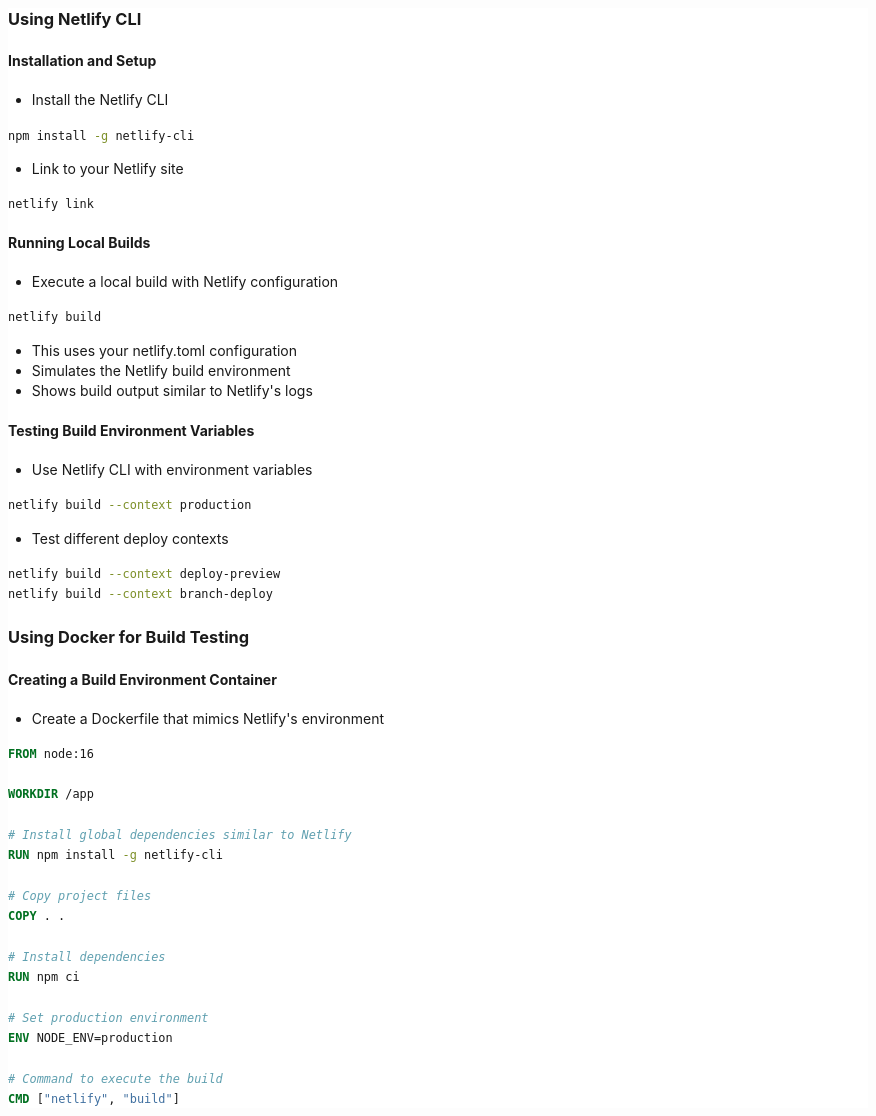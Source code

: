 ### Using Netlify CLI

#### Installation and Setup
- Install the Netlify CLI
```bash
npm install -g netlify-cli
```
- Link to your Netlify site
```bash
netlify link
```

#### Running Local Builds
- Execute a local build with Netlify configuration
```bash
netlify build
```
- This uses your netlify.toml configuration
- Simulates the Netlify build environment
- Shows build output similar to Netlify's logs

#### Testing Build Environment Variables
- Use Netlify CLI with environment variables
```bash
netlify build --context production
```
- Test different deploy contexts
```bash
netlify build --context deploy-preview
netlify build --context branch-deploy
```

### Using Docker for Build Testing

#### Creating a Build Environment Container
- Create a Dockerfile that mimics Netlify's environment
```dockerfile
FROM node:16

WORKDIR /app

# Install global dependencies similar to Netlify
RUN npm install -g netlify-cli

# Copy project files
COPY . .

# Install dependencies
RUN npm ci

# Set production environment
ENV NODE_ENV=production

# Command to execute the build
CMD ["netlify", "build"]
```
